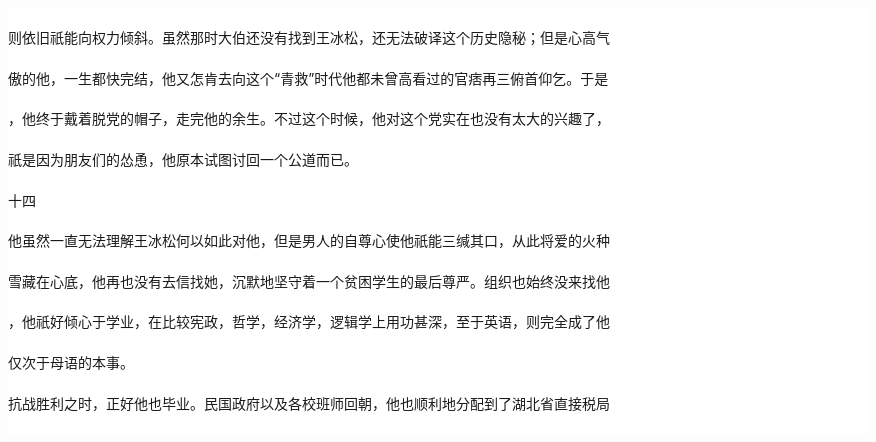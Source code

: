  <div>
  <br/>
 </div>
 <div>
  则依旧祇能向权力倾斜。虽然那时大伯还没有找到王冰松，还无法破译这个历史隐秘；但是心高气
 </div>
 <div>
  <br/>
 </div>
 <div>
  傲的他，一生都快完结，他又怎肯去向这个“青救”时代他都未曾高看过的官痞再三俯首仰乞。于是
 </div>
 <div>
  <br/>
 </div>
 <div>
  ，他终于戴着脱党的帽子，走完他的余生。不过这个时候，他对这个党实在也没有太大的兴趣了，
 </div>
 <div>
  <br/>
 </div>
 <div>
  祇是因为朋友们的怂恿，他原本试图讨回一个公道而已。
 </div>
 <div>
  <br/>
 </div>
 <div>
  十四
 </div>
 <div>
  <br/>
 </div>
 <div>
  他虽然一直无法理解王冰松何以如此对他，但是男人的自尊心使他祇能三缄其口，从此将爱的火种
 </div>
 <div>
  <br/>
 </div>
 <div>
  雪藏在心底，他再也没有去信找她，沉默地坚守着一个贫困学生的最后尊严。组织也始终没来找他
 </div>
 <div>
  <br/>
 </div>
 <div>
  ，他祇好倾心于学业，在比较宪政，哲学，经济学，逻辑学上用功甚深，至于英语，则完全成了他
 </div>
 <div>
  <br/>
 </div>
 <div>
  仅次于母语的本事。
 </div>
 <div>
  <br/>
 </div>
 <div>
  抗战胜利之时，正好他也毕业。民国政府以及各校班师回朝，他也顺利地分配到了湖北省直接税局
 </div>
 <div>
  <br/>
 </div>
 <div>